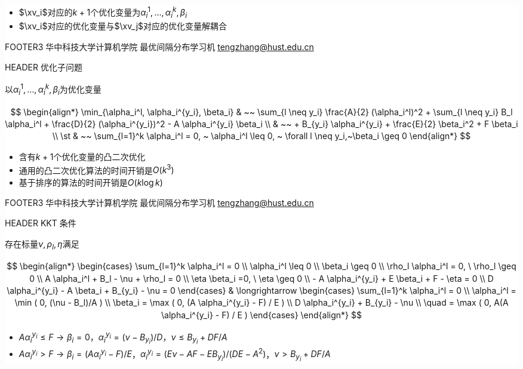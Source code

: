 <div class="top4"></div>

- $\xv_i$对应的$k+1$个优化变量为$\alpha_i^1, \ldots, \alpha_i^k, \beta_i$
- $\xv_i$对应的优化变量与$\xv_j$对应的优化变量解耦合

FOOTER3 华中科技大学计算机学院 最优间隔分布学习机 tengzhang@hust.edu.cn



HEADER 优化子问题

以$\alpha_i^1, \ldots, \alpha_i^k, \beta_i$为优化变量

$$
\begin{align*}
    \min_{\alpha_i^l, \alpha_i^{y_i}, \beta_i} & ~~ \sum_{l \neq y_i} \frac{A}{2} (\alpha_i^l)^2 + \sum_{l \neq y_i} B_l \alpha_i^l + \frac{D}{2} (\alpha_i^{y_i})^2 - A \alpha_i^{y_i} \beta_i \\
    & ~~ + B_{y_i} \alpha_i^{y_i} + \frac{E}{2} \beta_i^2 + F \beta_i \\
    \st & ~~ \sum_{l=1}^k \alpha_i^l = 0, ~ \alpha_i^l \leq 0, ~ \forall l \neq y_i,~\beta_i \geq 0
\end{align*}
$$

- 含有$k+1$个优化变量的凸二次优化
- 通用的凸二次优化算法的时间开销是$O(k^3)$
- 基于排序的算法的时间开销是$O(k \log k)$

FOOTER3 华中科技大学计算机学院 最优间隔分布学习机 tengzhang@hust.edu.cn



HEADER KKT 条件

存在标量$\nu, \rho_l, \eta$满足

$$
\begin{align*}
    \begin{cases}
    \sum_{l=1}^k \alpha_i^l = 0 \\
    \alpha_i^l \leq 0 \\
    \beta_i \geq 0 \\
    \rho_l \alpha_i^l = 0, \ \rho_l \geq 0 \\
    A \alpha_i^l + B_l - \nu + \rho_l = 0 \\
    \eta \beta_i =0, \ \eta \geq 0 \\
    - A \alpha_i^{y_i} + E \beta_i + F - \eta = 0 \\
    D \alpha_i^{y_i} - A \beta_i + B_{y_i} - \nu = 0
    \end{cases} & \longrightarrow
    \begin{cases}
    \sum_{l=1}^k \alpha_i^l = 0 \\
    \alpha_i^l = \min ( 0, (\nu - B_l)/A ) \\
    \beta_i = \max ( 0, (A \alpha_i^{y_i} - F) / E ) \\
    D \alpha_i^{y_i} + B_{y_i} - \nu \\
    \quad = \max ( 0, A(A \alpha_i^{y_i} - F) / E )
    \end{cases}
\end{align*}
$$

- $A \alpha_i^{y_i} \leq F \longrightarrow \beta_i = 0$，$\alpha_i^{y_i} = (\nu - B_{y_i})/D$，$\nu \leq B_{y_i} + DF/A$
- $A \alpha_i^{y_i} > F \longrightarrow \beta_i = (A \alpha_i^{y_i} - F)/E$，$\alpha_i^{y_i} = (E \nu - AF - E B_{y_i})/(DE - A^2)$，$\nu > B_{y_i} + DF/A$

